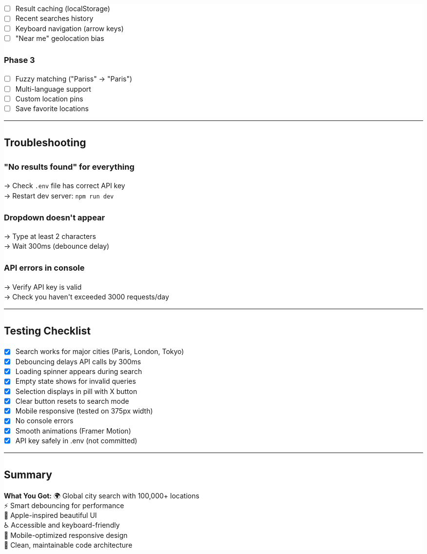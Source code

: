 - [ ] Result caching (localStorage)
- [ ] Recent searches history
- [ ] Keyboard navigation (arrow keys)
- [ ] "Near me" geolocation bias

### Phase 3

- [ ] Fuzzy matching ("Pariss" → "Paris")
- [ ] Multi-language support
- [ ] Custom location pins
- [ ] Save favorite locations

---

## Troubleshooting

### "No results found" for everything

→ Check `.env` file has correct API key  
→ Restart dev server: `npm run dev`

### Dropdown doesn't appear

→ Type at least 2 characters  
→ Wait 300ms (debounce delay)

### API errors in console

→ Verify API key is valid  
→ Check you haven't exceeded 3000 requests/day

---

## Testing Checklist

- [x] Search works for major cities (Paris, London, Tokyo)
- [x] Debouncing delays API calls by 300ms
- [x] Loading spinner appears during search
- [x] Empty state shows for invalid queries
- [x] Selection displays in pill with X button
- [x] Clear button resets to search mode
- [x] Mobile responsive (tested on 375px width)
- [x] No console errors
- [x] Smooth animations (Framer Motion)
- [x] API key safely in .env (not committed)

---

## Summary

**What You Got:**
🌍 Global city search with 100,000+ locations  
⚡ Smart debouncing for performance  
🎨 Apple-inspired beautiful UI  
♿ Accessible and keyboard-friendly  
📱 Mobile-optimized responsive design  
🧩 Clean, maintainable code architecture
